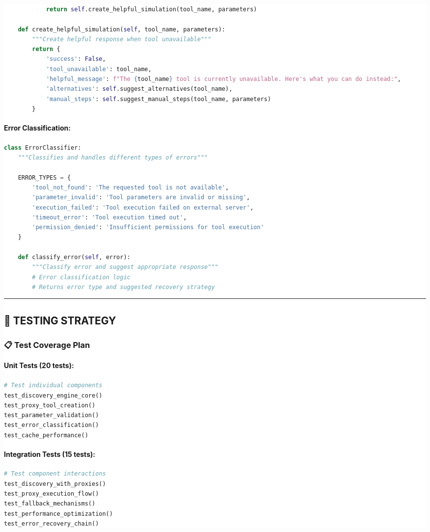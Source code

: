 ```python
            return self.create_helpful_simulation(tool_name, parameters)
    
    def create_helpful_simulation(self, tool_name, parameters):
        """Create helpful response when tool unavailable"""
        return {
            'success': False,
            'tool_unavailable': tool_name,
            'helpful_message': f"The {tool_name} tool is currently unavailable. Here's what you can do instead:",
            'alternatives': self.suggest_alternatives(tool_name),
            'manual_steps': self.suggest_manual_steps(tool_name, parameters)
        }
```

#### **Error Classification**:
```python
class ErrorClassifier:
    """Classifies and handles different types of errors"""
    
    ERROR_TYPES = {
        'tool_not_found': 'The requested tool is not available',
        'parameter_invalid': 'Tool parameters are invalid or missing',
        'execution_failed': 'Tool execution failed on external server', 
        'timeout_error': 'Tool execution timed out',
        'permission_denied': 'Insufficient permissions for tool execution'
    }
    
    def classify_error(self, error):
        """Classify error and suggest appropriate response"""
        # Error classification logic
        # Returns error type and suggested recovery strategy
```

---

## 🧪 **TESTING STRATEGY**

### 📋 **Test Coverage Plan**

#### **Unit Tests (20 tests)**:
```python
# Test individual components
test_discovery_engine_core()
test_proxy_tool_creation()
test_parameter_validation()
test_error_classification()
test_cache_performance()
```

#### **Integration Tests (15 tests)**:
```python
# Test component interactions
test_discovery_with_proxies()
test_proxy_execution_flow()
test_fallback_mechanisms()
test_performance_optimization()
test_error_recovery_chain()
```
